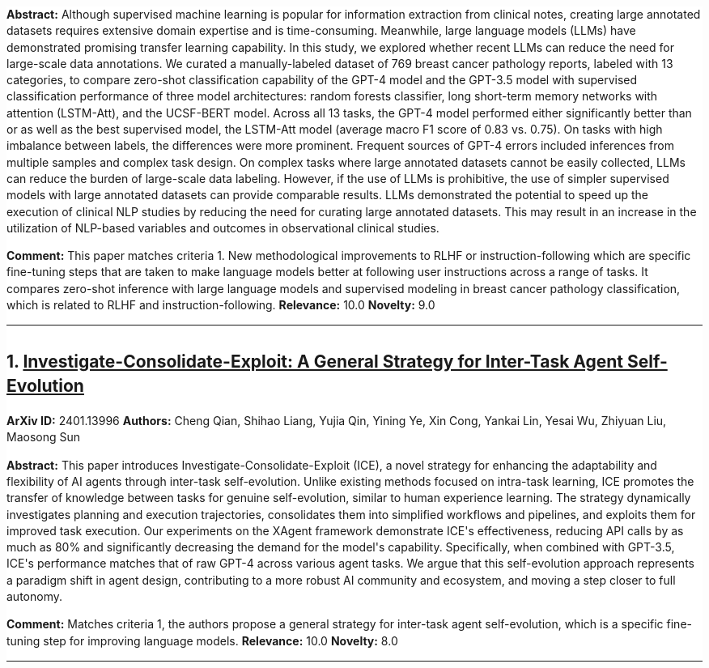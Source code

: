 **Abstract:** Although supervised machine learning is popular for information extraction from clinical notes, creating large annotated datasets requires extensive domain expertise and is time-consuming. Meanwhile, large language models (LLMs) have demonstrated promising transfer learning capability. In this study, we explored whether recent LLMs can reduce the need for large-scale data annotations. We curated a manually-labeled dataset of 769 breast cancer pathology reports, labeled with 13 categories, to compare zero-shot classification capability of the GPT-4 model and the GPT-3.5 model with supervised classification performance of three model architectures: random forests classifier, long short-term memory networks with attention (LSTM-Att), and the UCSF-BERT model. Across all 13 tasks, the GPT-4 model performed either significantly better than or as well as the best supervised model, the LSTM-Att model (average macro F1 score of 0.83 vs. 0.75). On tasks with high imbalance between labels, the differences were more prominent. Frequent sources of GPT-4 errors included inferences from multiple samples and complex task design. On complex tasks where large annotated datasets cannot be easily collected, LLMs can reduce the burden of large-scale data labeling. However, if the use of LLMs is prohibitive, the use of simpler supervised models with large annotated datasets can provide comparable results. LLMs demonstrated the potential to speed up the execution of clinical NLP studies by reducing the need for curating large annotated datasets. This may result in an increase in the utilization of NLP-based variables and outcomes in observational clinical studies.

**Comment:** This paper matches criteria 1. New methodological improvements to RLHF or instruction-following which are specific fine-tuning steps that are taken to make language models better at following user instructions across a range of tasks. It compares zero-shot inference with large language models and supervised modeling in breast cancer pathology classification, which is related to RLHF and instruction-following.
**Relevance:** 10.0
**Novelty:** 9.0

---

## 1. [Investigate-Consolidate-Exploit: A General Strategy for Inter-Task Agent Self-Evolution](https://arxiv.org/abs/2401.13996) <a id="link1"></a>
**ArXiv ID:** 2401.13996
**Authors:** Cheng Qian, Shihao Liang, Yujia Qin, Yining Ye, Xin Cong, Yankai Lin, Yesai Wu, Zhiyuan Liu, Maosong Sun

**Abstract:** This paper introduces Investigate-Consolidate-Exploit (ICE), a novel strategy for enhancing the adaptability and flexibility of AI agents through inter-task self-evolution. Unlike existing methods focused on intra-task learning, ICE promotes the transfer of knowledge between tasks for genuine self-evolution, similar to human experience learning. The strategy dynamically investigates planning and execution trajectories, consolidates them into simplified workflows and pipelines, and exploits them for improved task execution. Our experiments on the XAgent framework demonstrate ICE's effectiveness, reducing API calls by as much as 80% and significantly decreasing the demand for the model's capability. Specifically, when combined with GPT-3.5, ICE's performance matches that of raw GPT-4 across various agent tasks. We argue that this self-evolution approach represents a paradigm shift in agent design, contributing to a more robust AI community and ecosystem, and moving a step closer to full autonomy.

**Comment:** Matches criteria 1, the authors propose a general strategy for inter-task agent self-evolution, which is a specific fine-tuning step for improving language models.
**Relevance:** 10.0
**Novelty:** 8.0

---